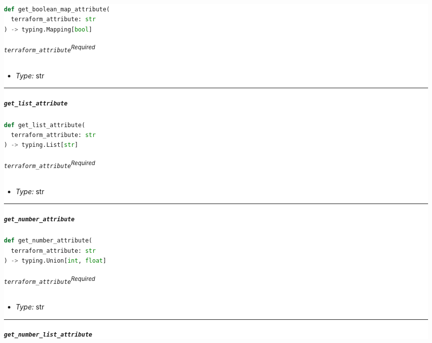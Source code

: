```python
def get_boolean_map_attribute(
  terraform_attribute: str
) -> typing.Mapping[bool]
```

###### `terraform_attribute`<sup>Required</sup> <a name="terraform_attribute" id="@cdktf/provider-kubernetes.namespace.Namespace.getBooleanMapAttribute.parameter.terraformAttribute"></a>

- *Type:* str

---

##### `get_list_attribute` <a name="get_list_attribute" id="@cdktf/provider-kubernetes.namespace.Namespace.getListAttribute"></a>

```python
def get_list_attribute(
  terraform_attribute: str
) -> typing.List[str]
```

###### `terraform_attribute`<sup>Required</sup> <a name="terraform_attribute" id="@cdktf/provider-kubernetes.namespace.Namespace.getListAttribute.parameter.terraformAttribute"></a>

- *Type:* str

---

##### `get_number_attribute` <a name="get_number_attribute" id="@cdktf/provider-kubernetes.namespace.Namespace.getNumberAttribute"></a>

```python
def get_number_attribute(
  terraform_attribute: str
) -> typing.Union[int, float]
```

###### `terraform_attribute`<sup>Required</sup> <a name="terraform_attribute" id="@cdktf/provider-kubernetes.namespace.Namespace.getNumberAttribute.parameter.terraformAttribute"></a>

- *Type:* str

---

##### `get_number_list_attribute` <a name="get_number_list_attribute" id="@cdktf/provider-kubernetes.namespace.Namespace.getNumberListAttribute"></a>
